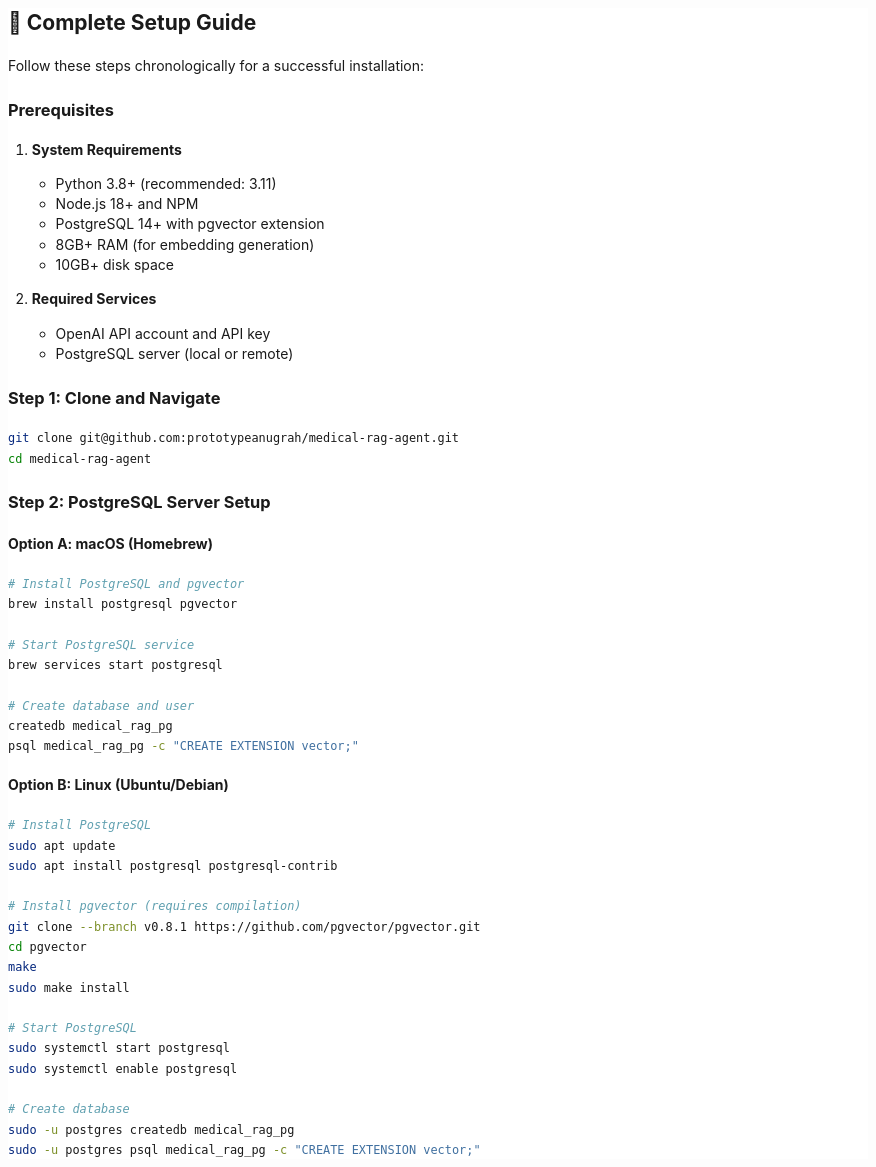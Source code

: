 
## 🚀 Complete Setup Guide

Follow these steps chronologically for a successful installation:

### Prerequisites

1. **System Requirements**
   - Python 3.8+ (recommended: 3.11)
   - Node.js 18+ and NPM
   - PostgreSQL 14+ with pgvector extension
   - 8GB+ RAM (for embedding generation)
   - 10GB+ disk space

2. **Required Services**
   - OpenAI API account and API key
   - PostgreSQL server (local or remote)

### Step 1: Clone and Navigate

```bash
git clone git@github.com:prototypeanugrah/medical-rag-agent.git
cd medical-rag-agent
```

### Step 2: PostgreSQL Server Setup

#### Option A: macOS (Homebrew)
```bash
# Install PostgreSQL and pgvector
brew install postgresql pgvector

# Start PostgreSQL service
brew services start postgresql

# Create database and user
createdb medical_rag_pg
psql medical_rag_pg -c "CREATE EXTENSION vector;"
```

#### Option B: Linux (Ubuntu/Debian)
```bash
# Install PostgreSQL
sudo apt update
sudo apt install postgresql postgresql-contrib

# Install pgvector (requires compilation)
git clone --branch v0.8.1 https://github.com/pgvector/pgvector.git
cd pgvector
make
sudo make install

# Start PostgreSQL
sudo systemctl start postgresql
sudo systemctl enable postgresql

# Create database
sudo -u postgres createdb medical_rag_pg
sudo -u postgres psql medical_rag_pg -c "CREATE EXTENSION vector;"
```
